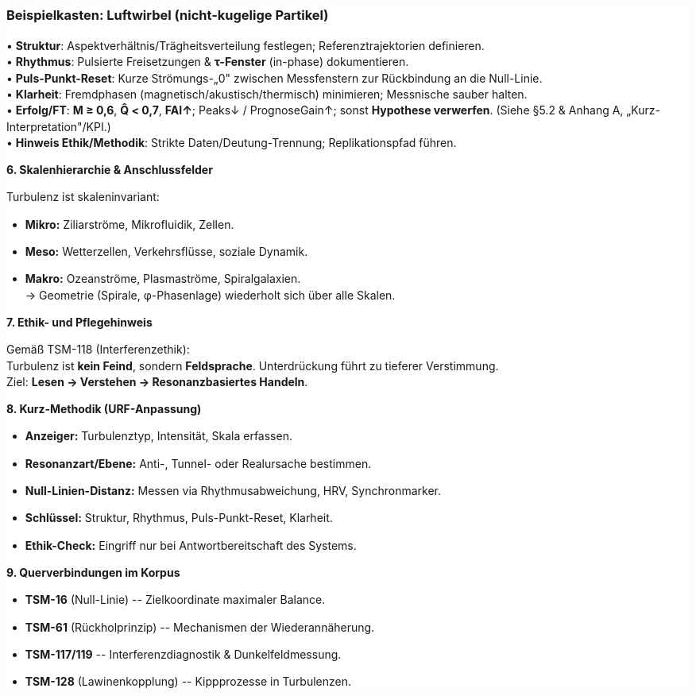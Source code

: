 ### **Beispielkasten: Luftwirbel (nicht-kugelige Partikel)**

• **Struktur**: Aspektverhältnis/Trägheitsverteilung festlegen;
Referenztrajektorien definieren.\
• **Rhythmus**: Pulsierte Freisetzungen & **τ-Fenster** (in-phase)
dokumentieren.\
• **Puls-Punkt-Reset**: Kurze Strömungs-„0" zwischen Messfenstern zur
Rückbindung an die Null-Linie.\
• **Klarheit**: Fremdphasen (magnetisch/akustisch/thermisch) minimieren;
Messnische sauber halten.\
• **Erfolg/FT**: **M ≥ 0,6**, **Q̂ \< 0,7**, **FAI↑**; Peaks↓ /
PrognoseGain↑; sonst **Hypothese verwerfen**. (Siehe §5.2 & Anhang A,
„Kurz-Interpretation"/KPI.)\
• **Hinweis Ethik/Methodik**: Strikte Daten/Deutung-Trennung;
Replikationspfad führen.

**6. Skalenhierarchie & Anschlussfelder**

Turbulenz ist skaleninvariant:

-   **Mikro:** Ziliarströme, Mikrofluidik, Zellen.

-   **Meso:** Wetterzellen, Verkehrsflüsse, soziale Dynamik.

-   **Makro:** Ozeanströme, Plasmaströme, Spiralgalaxien.\
    → Geometrie (Spirale, φ-Phasenlage) wiederholt sich über alle
    Skalen.

**7. Ethik- und Pflegehinweis**

Gemäß TSM-118 (Interferenzethik):\
Turbulenz ist **kein Feind**, sondern **Feldsprache**. Unterdrückung
führt zu tieferer Verstimmung.\
Ziel: **Lesen → Verstehen → Resonanzbasiertes Handeln**.

**8. Kurz-Methodik (URF-Anpassung)**

-   **Anzeiger:** Turbulenztyp, Intensität, Skala erfassen.

-   **Resonanzart/Ebene:** Anti-, Tunnel- oder Realursache bestimmen.

-   **Null-Linien-Distanz:** Messen via Rhythmusabweichung, HRV,
    Synchronmarker.

-   **Schlüssel:** Struktur, Rhythmus, Puls-Punkt-Reset, Klarheit.

-   **Ethik-Check:** Eingriff nur bei Antwortbereitschaft des Systems.

**9. Querverbindungen im Korpus**

-   **TSM-16** (Null-Linie) -- Zielkoordinate maximaler Balance.

-   **TSM-61** (Rückholprinzip) -- Mechanismen der Wiederannäherung.

-   **TSM-117/119** -- Interferenzdiagnostik & Dunkelfeldmessung.

-   **TSM-128** (Lawinenkopplung) -- Kippprozesse in Turbulenzen.
